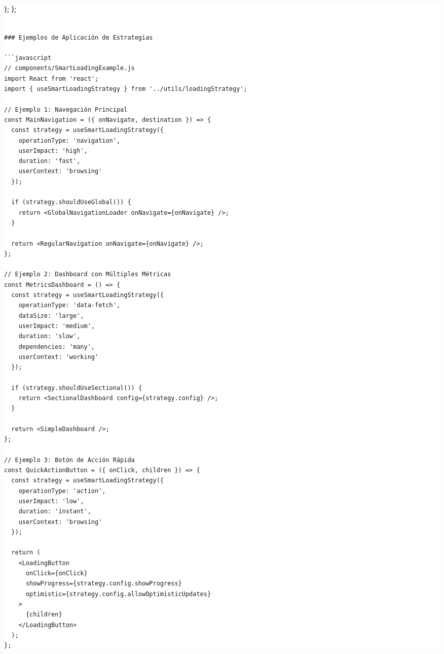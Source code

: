 }; };

```

### Ejemplos de Aplicación de Estrategias

```javascript
// components/SmartLoadingExample.js
import React from 'react';
import { useSmartLoadingStrategy } from '../utils/loadingStrategy';

// Ejemplo 1: Navegación Principal
const MainNavigation = ({ onNavigate, destination }) => {
  const strategy = useSmartLoadingStrategy({
    operationType: 'navigation',
    userImpact: 'high',
    duration: 'fast',
    userContext: 'browsing'
  });

  if (strategy.shouldUseGlobal()) {
    return <GlobalNavigationLoader onNavigate={onNavigate} />;
  }
  
  return <RegularNavigation onNavigate={onNavigate} />;
};

// Ejemplo 2: Dashboard con Múltiples Métricas
const MetricsDashboard = () => {
  const strategy = useSmartLoadingStrategy({
    operationType: 'data-fetch',
    dataSize: 'large',
    userImpact: 'medium',
    duration: 'slow',
    dependencies: 'many',
    userContext: 'working'
  });

  if (strategy.shouldUseSectional()) {
    return <SectionalDashboard config={strategy.config} />;
  }
  
  return <SimpleDashboard />;
};

// Ejemplo 3: Botón de Acción Rápida
const QuickActionButton = ({ onClick, children }) => {
  const strategy = useSmartLoadingStrategy({
    operationType: 'action',
    userImpact: 'low',
    duration: 'instant',
    userContext: 'browsing'
  });

  return (
    <LoadingButton
      onClick={onClick}
      showProgress={strategy.config.showProgress}
      optimistic={strategy.config.allowOptimisticUpdates}
    >
      {children}
    </LoadingButton>
  );
};
```